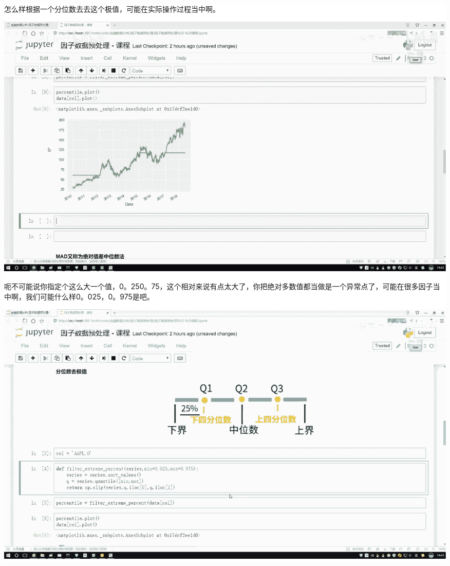 怎么样根据一个分位数去去这个极值，可能在实际操作过程当中啊。

![](img/8ca34f8d3781a2b710ac195c95274ad4_69.png)

呃不可能说你指定个这么大一个值，0。250。75，这个相对来说有点太大了，你把绝对多数值都当做是一个异常点了，可能在很多因子当中啊，我们可能什么样0。025，0。975是吧。



![](img/8ca34f8d3781a2b710ac195c95274ad4_71.png)
